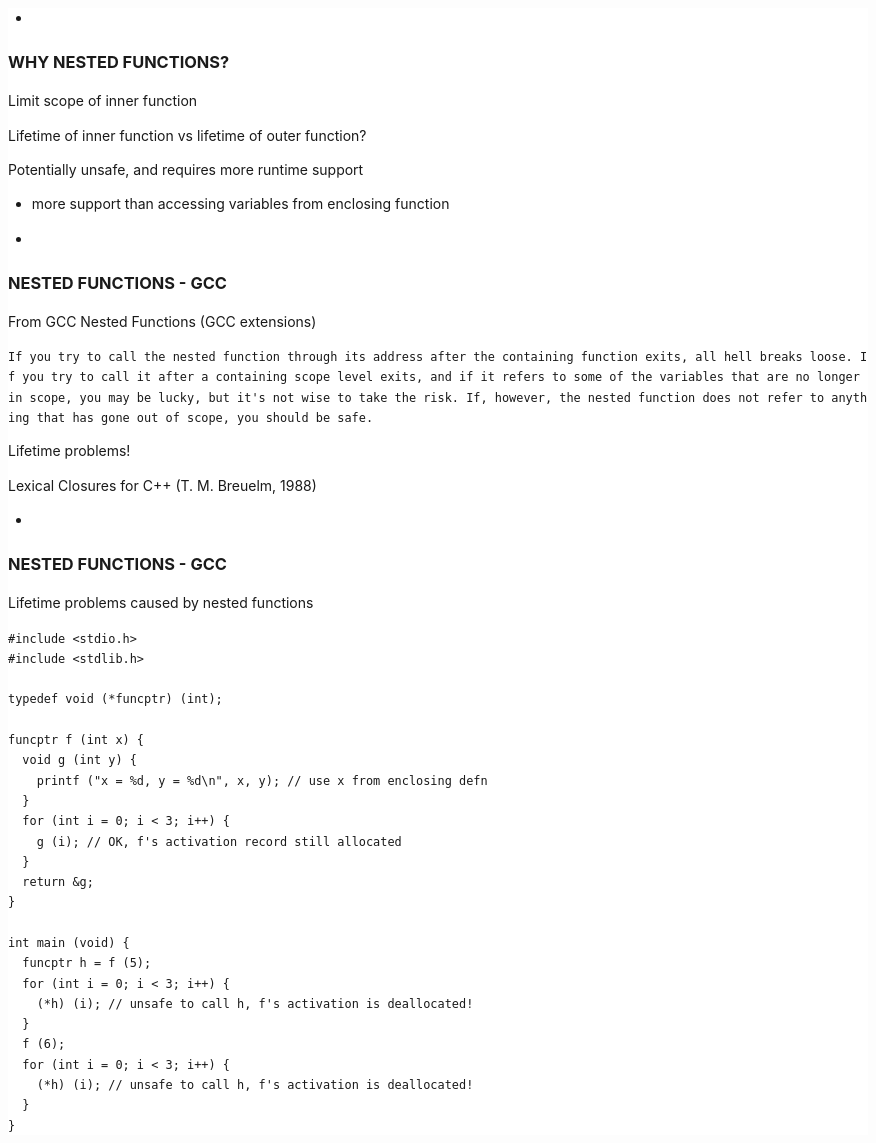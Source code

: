 -

### WHY NESTED FUNCTIONS?

Limit scope of inner function

Lifetime of inner function vs lifetime of outer function?

Potentially unsafe, and requires more runtime support

- more support than accessing variables from enclosing function

-

### NESTED FUNCTIONS - GCC

From GCC Nested Functions (GCC extensions)

```
If you try to call the nested function through its address after the containing function exits, all hell breaks loose. If you try to call it after a containing scope level exits, and if it refers to some of the variables that are no longer in scope, you may be lucky, but it's not wise to take the risk. If, however, the nested function does not refer to anything that has gone out of scope, you should be safe.
```

Lifetime problems!

Lexical Closures for C++ (T. M. Breuelm, 1988)

-

### NESTED FUNCTIONS - GCC

Lifetime problems caused by nested functions

```
#include <stdio.h>
#include <stdlib.h>

typedef void (*funcptr) (int);

funcptr f (int x) {
  void g (int y) {
    printf ("x = %d, y = %d\n", x, y); // use x from enclosing defn
  }
  for (int i = 0; i < 3; i++) {
    g (i); // OK, f's activation record still allocated
  }
  return &g;
}

int main (void) {
  funcptr h = f (5);
  for (int i = 0; i < 3; i++) {
    (*h) (i); // unsafe to call h, f's activation is deallocated!
  }
  f (6);
  for (int i = 0; i < 3; i++) {
    (*h) (i); // unsafe to call h, f's activation is deallocated!
  }
}
```
